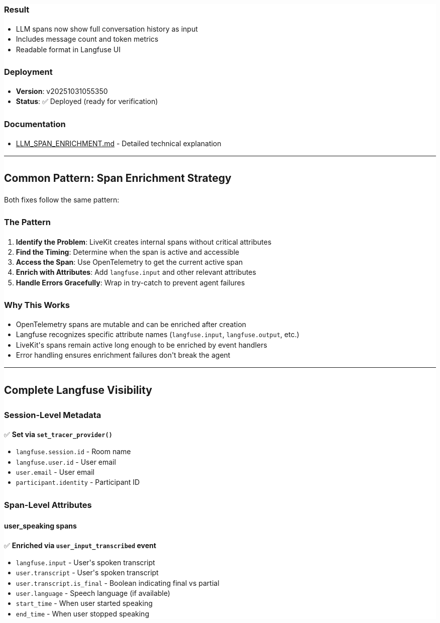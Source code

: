 ### Result
- LLM spans now show full conversation history as input
- Includes message count and token metrics
- Readable format in Langfuse UI

### Deployment
- **Version**: v20251031055350
- **Status**: ✅ Deployed (ready for verification)

### Documentation
- [LLM_SPAN_ENRICHMENT.md](./LLM_SPAN_ENRICHMENT.md) - Detailed technical explanation

---

## Common Pattern: Span Enrichment Strategy

Both fixes follow the same pattern:

### The Pattern
1. **Identify the Problem**: LiveKit creates internal spans without critical attributes
2. **Find the Timing**: Determine when the span is active and accessible
3. **Access the Span**: Use OpenTelemetry to get the current active span
4. **Enrich with Attributes**: Add `langfuse.input` and other relevant attributes
5. **Handle Errors Gracefully**: Wrap in try-catch to prevent agent failures

### Why This Works
- OpenTelemetry spans are mutable and can be enriched after creation
- Langfuse recognizes specific attribute names (`langfuse.input`, `langfuse.output`, etc.)
- LiveKit's spans remain active long enough to be enriched by event handlers
- Error handling ensures enrichment failures don't break the agent

---

## Complete Langfuse Visibility

### Session-Level Metadata
✅ **Set via `set_tracer_provider()`**
- `langfuse.session.id` - Room name
- `langfuse.user.id` - User email
- `user.email` - User email
- `participant.identity` - Participant ID

### Span-Level Attributes

#### user_speaking spans
✅ **Enriched via `user_input_transcribed` event**
- `langfuse.input` - User's spoken transcript
- `user.transcript` - User's spoken transcript
- `user.transcript.is_final` - Boolean indicating final vs partial
- `user.language` - Speech language (if available)
- `start_time` - When user started speaking
- `end_time` - When user stopped speaking
